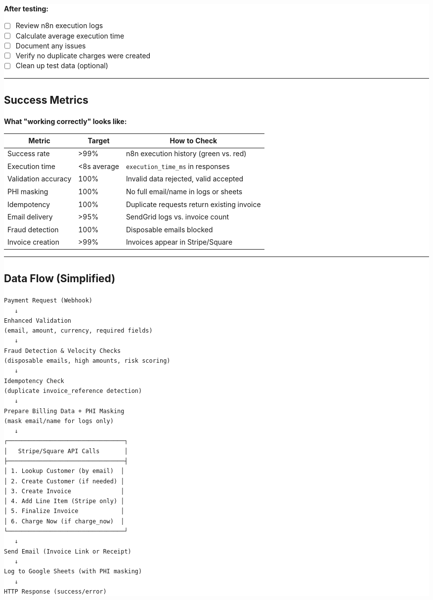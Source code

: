 **After testing:**
- [ ] Review n8n execution logs
- [ ] Calculate average execution time
- [ ] Document any issues
- [ ] Verify no duplicate charges were created
- [ ] Clean up test data (optional)

---

## Success Metrics

**What "working correctly" looks like:**

| Metric | Target | How to Check |
|--------|--------|--------------|
| Success rate | >99% | n8n execution history (green vs. red) |
| Execution time | <8s average | `execution_time_ms` in responses |
| Validation accuracy | 100% | Invalid data rejected, valid accepted |
| PHI masking | 100% | No full email/name in logs or sheets |
| Idempotency | 100% | Duplicate requests return existing invoice |
| Email delivery | >95% | SendGrid logs vs. invoice count |
| Fraud detection | 100% | Disposable emails blocked |
| Invoice creation | >99% | Invoices appear in Stripe/Square |

---

## Data Flow (Simplified)

```
Payment Request (Webhook)
   ↓
Enhanced Validation
(email, amount, currency, required fields)
   ↓
Fraud Detection & Velocity Checks
(disposable emails, high amounts, risk scoring)
   ↓
Idempotency Check
(duplicate invoice_reference detection)
   ↓
Prepare Billing Data + PHI Masking
(mask email/name for logs only)
   ↓
┌─────────────────────────────────┐
│   Stripe/Square API Calls       │
├─────────────────────────────────┤
│ 1. Lookup Customer (by email)  │
│ 2. Create Customer (if needed) │
│ 3. Create Invoice              │
│ 4. Add Line Item (Stripe only) │
│ 5. Finalize Invoice            │
│ 6. Charge Now (if charge_now)  │
└─────────────────────────────────┘
   ↓
Send Email (Invoice Link or Receipt)
   ↓
Log to Google Sheets (with PHI masking)
   ↓
HTTP Response (success/error)
```